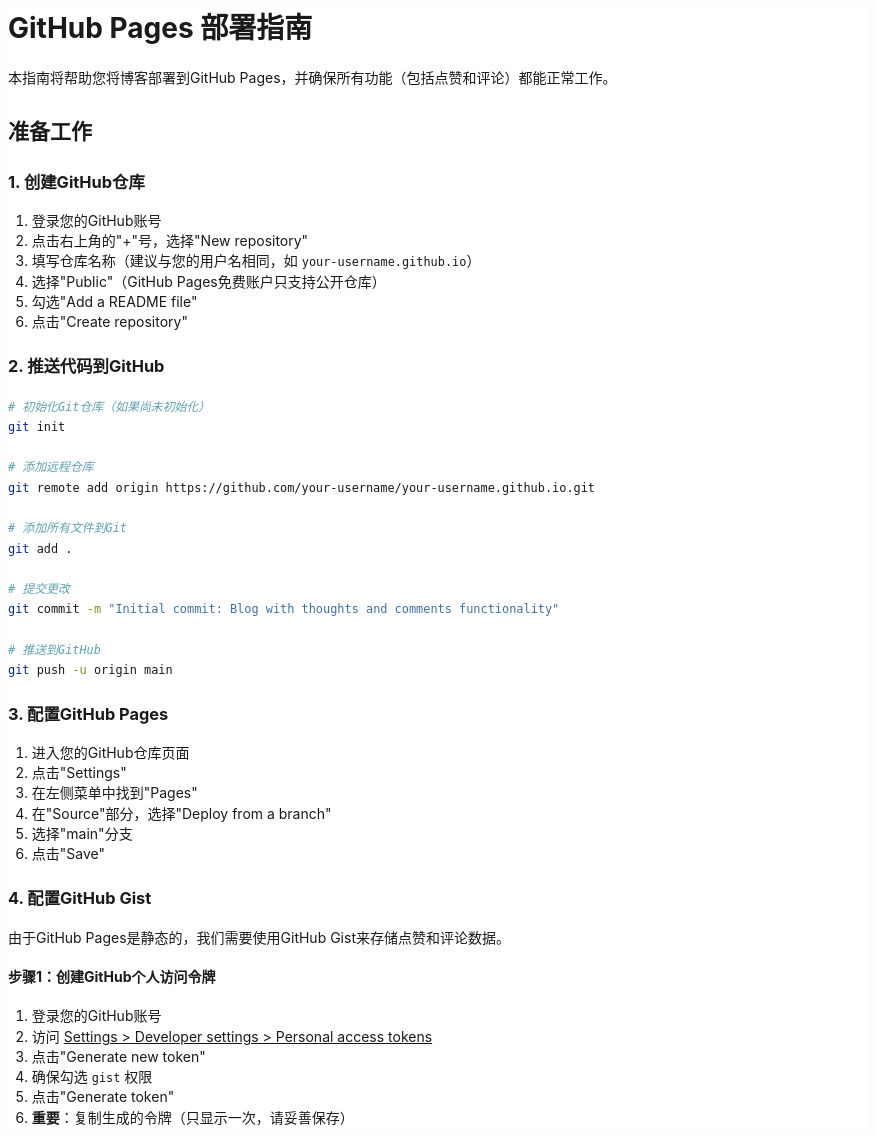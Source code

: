 # GitHub Pages 部署指南

本指南将帮助您将博客部署到GitHub Pages，并确保所有功能（包括点赞和评论）都能正常工作。

## 准备工作

### 1. 创建GitHub仓库

1. 登录您的GitHub账号
2. 点击右上角的"+"号，选择"New repository"
3. 填写仓库名称（建议与您的用户名相同，如 `your-username.github.io`）
4. 选择"Public"（GitHub Pages免费账户只支持公开仓库）
5. 勾选"Add a README file"
6. 点击"Create repository"

### 2. 推送代码到GitHub

```bash
# 初始化Git仓库（如果尚未初始化）
git init

# 添加远程仓库
git remote add origin https://github.com/your-username/your-username.github.io.git

# 添加所有文件到Git
git add .

# 提交更改
git commit -m "Initial commit: Blog with thoughts and comments functionality"

# 推送到GitHub
git push -u origin main
```

### 3. 配置GitHub Pages

1. 进入您的GitHub仓库页面
2. 点击"Settings"
3. 在左侧菜单中找到"Pages"
4. 在"Source"部分，选择"Deploy from a branch"
5. 选择"main"分支
6. 点击"Save"

### 4. 配置GitHub Gist

由于GitHub Pages是静态的，我们需要使用GitHub Gist来存储点赞和评论数据。

#### 步骤1：创建GitHub个人访问令牌

1. 登录您的GitHub账号
2. 访问 [Settings > Developer settings > Personal access tokens](https://github.com/settings/tokens)
3. 点击"Generate new token"
4. 确保勾选 `gist` 权限
5. 点击"Generate token"
6. **重要**：复制生成的令牌（只显示一次，请妥善保存）

